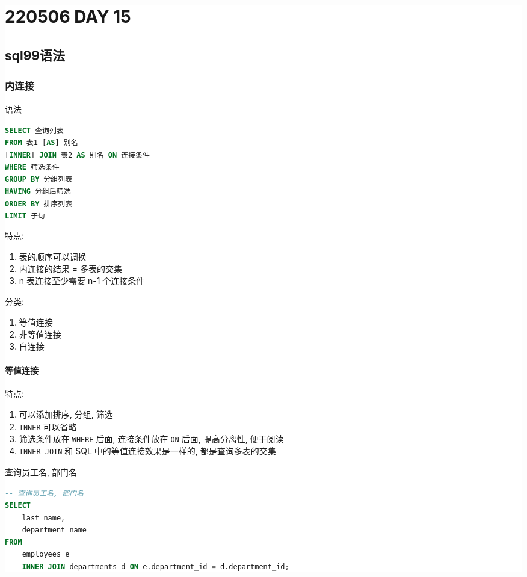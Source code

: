 # 220506 DAY 15



## sql99语法

###  内连接

语法

```sql
SELECT 查询列表
FROM 表1 [AS] 别名
[INNER] JOIN 表2 AS 别名 ON 连接条件
WHERE 筛选条件
GROUP BY 分组列表
HAVING 分组后筛选
ORDER BY 排序列表
LIMIT 子句
```

特点: 

1. 表的顺序可以调换
2. 内连接的结果 = 多表的交集
3. n 表连接至少需要 n-1 个连接条件

分类:

1. 等值连接
2. 非等值连接
3. 自连接


#### 等值连接

特点:

1. 可以添加排序, 分组, 筛选
2. `INNER` 可以省略
3. 筛选条件放在 `WHERE` 后面, 连接条件放在 `ON` 后面, 提高分离性, 便于阅读
4. `INNER JOIN` 和 SQL 中的等值连接效果是一样的, 都是查询多表的交集


查询员工名, 部门名

```sql
-- 查询员工名, 部门名
SELECT
	last_name,
	department_name
FROM
	employees e
	INNER JOIN departments d ON e.department_id = d.department_id;
```
